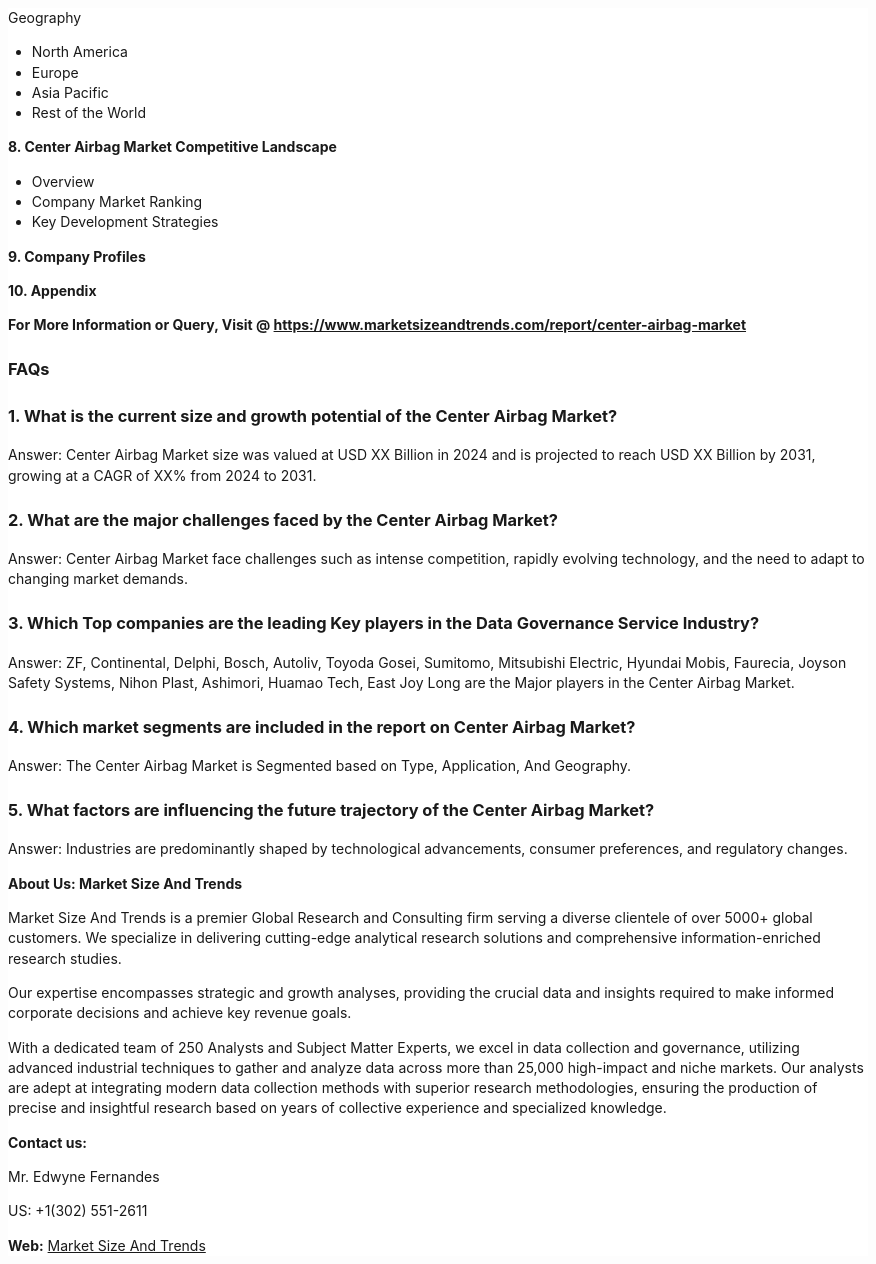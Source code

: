 Geography</span></strong></p></div><div class="" data-test-id=""><ul><li><span class="">North America</span></li><li><span class="">Europe</span></li><li><span class="">Asia Pacific</span></li><li><span class="">Rest of the World</span></li></ul></div><div class="" data-test-id=""><p><strong><span class="">8. Center Airbag Market Competitive Landscape</span></strong></p></div><div class="" data-test-id=""><ul><li><span class="">Overview</span></li><li><span class="">Company Market Ranking</span></li><li><span class="">Key Development Strategies</span></li></ul></div><div class="" data-test-id=""><p><strong><span class="">9. Company Profiles</span></strong></p></div><div class="" data-test-id=""><p><strong><span class="">10. Appendix</span></strong></p></div><div class="" data-test-id=""><p><strong><span class="">For More Information or Query, Visit @ <a href="https://www.marketsizeandtrends.com/report/center-airbag-market" target="_blank">https://www.marketsizeandtrends.com/report/center-airbag-market</a></span></strong></p></div><div class="" data-test-id=""><div class="article-main__content" data-test-id="publishing-text-block"><h3><strong><span class="">FAQs</span></strong></h3></div><div class="article-main__content" data-test-id="publishing-text-block"><h3><span class="">1. What is the current size and growth potential of the Center Airbag Market?</span></h3></div><div class="article-main__content" data-test-id="publishing-text-block"><p><span class="font-[700]">Answer</span><span class="">: Center Airbag Market size was valued at USD XX Billion in 2024 and is projected to reach USD XX Billion by 2031, growing at a CAGR of XX% from 2024 to 2031.</span></p></div><div class="article-main__content" data-test-id="publishing-text-block"><h3><span class="">2. What are the major challenges faced by the Center Airbag Market?</span></h3></div><div class="article-main__content" data-test-id="publishing-text-block"><p><span class="font-[700]">Answer</span><span class="">: Center Airbag Market face challenges such as intense competition, rapidly evolving technology, and the need to adapt to changing market demands.</span></p></div><div class="article-main__content" data-test-id="publishing-text-block"><h3><span class="">3. Which Top companies are the leading Key players in the Data Governance Service Industry?</span></h3></div><div class="article-main__content" data-test-id="publishing-text-block"><p><span class="font-[700]">Answer</span><span class="">: ZF, Continental, Delphi, Bosch, Autoliv, Toyoda Gosei, Sumitomo, Mitsubishi Electric, Hyundai Mobis, Faurecia, Joyson Safety Systems, Nihon Plast, Ashimori, Huamao Tech, East Joy Long are the Major players in the Center Airbag Market.</span></p></div><div class="article-main__content" data-test-id="publishing-text-block"><h3><span class="">4. Which market segments are included in the report on Center Airbag Market?</span></h3></div><div class="article-main__content" data-test-id="publishing-text-block"><p><span class="font-[700]">Answer</span><span class="">: The Center Airbag Market is Segmented based on Type, Application, And Geography.</span></p></div><div class="article-main__content" data-test-id="publishing-text-block"><h3><span class="">5. What factors are influencing the future trajectory of the Center Airbag Market?</span></h3></div><div class="article-main__content" data-test-id="publishing-text-block"><p><span class="font-[700]">Answer:</span><span class="">&nbsp;Industries are predominantly shaped by technological advancements, consumer preferences, and regulatory changes.</span></p></div><p><strong><span class="">About Us: Market Size And Trends</span></strong></p></div><div class="" data-test-id=""><p><span class="">Market Size And Trends is a premier Global Research and Consulting firm serving a diverse clientele of over 5000+ global customers. We specialize in delivering cutting-edge analytical research solutions and comprehensive information-enriched research studies.</span></p></div><div class="" data-test-id=""><p><span class="">Our expertise encompasses strategic and growth analyses, providing the crucial data and insights required to make informed corporate decisions and achieve key revenue goals.</span></p></div><div class="" data-test-id=""><p><span class="">With a dedicated team of 250 Analysts and Subject Matter Experts, we excel in data collection and governance, utilizing advanced industrial techniques to gather and analyze data across more than 25,000 high-impact and niche markets. Our analysts are adept at integrating modern data collection methods with superior research methodologies, ensuring the production of precise and insightful research based on years of collective experience and specialized knowledge.</span></p></div><div class="" data-test-id=""><p><strong><span class="">Contact us:</span></strong></p></div><div class="" data-test-id=""><p><span class="">Mr. Edwyne Fernandes</span></p></div><div class="" data-test-id=""><p><span class="">US: +1(302) 551-2611<br /></span></p><p><span class=""><strong>Web:</strong> <a href="https://www.marketsizeandtrends.com/" target="_blank">Market Size And Trends</a></span></p></div>
